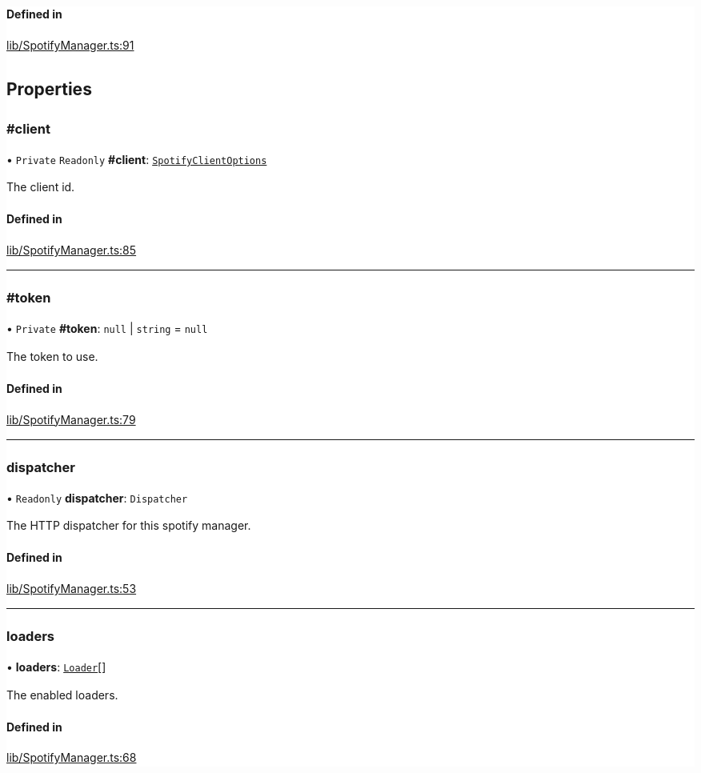 #### Defined in

[lib/SpotifyManager.ts:91](https://github.com/lavaclient/plugins/blob/122f37d/packages/spotify/src/lib/SpotifyManager.ts#L91)

## Properties

### #client

• `Private` `Readonly` **#client**: [`SpotifyClientOptions`](../interfaces/SpotifyClientOptions.md)

The client id.

#### Defined in

[lib/SpotifyManager.ts:85](https://github.com/lavaclient/plugins/blob/122f37d/packages/spotify/src/lib/SpotifyManager.ts#L85)

___

### #token

• `Private` **#token**: ``null`` \| `string` = `null`

The token to use.

#### Defined in

[lib/SpotifyManager.ts:79](https://github.com/lavaclient/plugins/blob/122f37d/packages/spotify/src/lib/SpotifyManager.ts#L79)

___

### dispatcher

• `Readonly` **dispatcher**: `Dispatcher`

The HTTP dispatcher for this spotify manager.

#### Defined in

[lib/SpotifyManager.ts:53](https://github.com/lavaclient/plugins/blob/122f37d/packages/spotify/src/lib/SpotifyManager.ts#L53)

___

### loaders

• **loaders**: [`Loader`](Loader.md)[]

The enabled loaders.

#### Defined in

[lib/SpotifyManager.ts:68](https://github.com/lavaclient/plugins/blob/122f37d/packages/spotify/src/lib/SpotifyManager.ts#L68)
